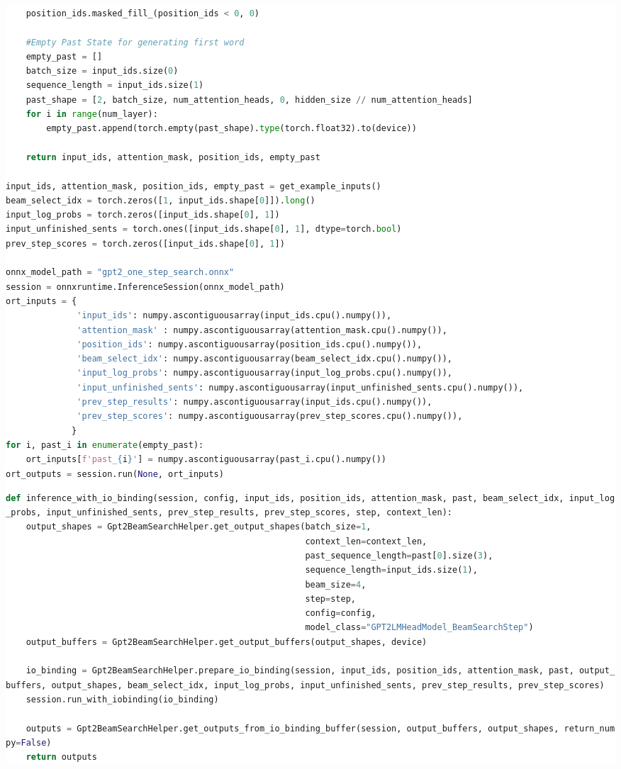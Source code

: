 ```python
    position_ids.masked_fill_(position_ids < 0, 0)

    #Empty Past State for generating first word
    empty_past = []
    batch_size = input_ids.size(0)
    sequence_length = input_ids.size(1)
    past_shape = [2, batch_size, num_attention_heads, 0, hidden_size // num_attention_heads]
    for i in range(num_layer):
        empty_past.append(torch.empty(past_shape).type(torch.float32).to(device))
       
    return input_ids, attention_mask, position_ids, empty_past

input_ids, attention_mask, position_ids, empty_past = get_example_inputs()
beam_select_idx = torch.zeros([1, input_ids.shape[0]]).long()
input_log_probs = torch.zeros([input_ids.shape[0], 1])
input_unfinished_sents = torch.ones([input_ids.shape[0], 1], dtype=torch.bool)
prev_step_scores = torch.zeros([input_ids.shape[0], 1])

onnx_model_path = "gpt2_one_step_search.onnx"
session = onnxruntime.InferenceSession(onnx_model_path)
ort_inputs = {
              'input_ids': numpy.ascontiguousarray(input_ids.cpu().numpy()),
              'attention_mask' : numpy.ascontiguousarray(attention_mask.cpu().numpy()),
              'position_ids': numpy.ascontiguousarray(position_ids.cpu().numpy()),
              'beam_select_idx': numpy.ascontiguousarray(beam_select_idx.cpu().numpy()),
              'input_log_probs': numpy.ascontiguousarray(input_log_probs.cpu().numpy()),
              'input_unfinished_sents': numpy.ascontiguousarray(input_unfinished_sents.cpu().numpy()),
              'prev_step_results': numpy.ascontiguousarray(input_ids.cpu().numpy()),
              'prev_step_scores': numpy.ascontiguousarray(prev_step_scores.cpu().numpy()),
             }
for i, past_i in enumerate(empty_past):
    ort_inputs[f'past_{i}'] = numpy.ascontiguousarray(past_i.cpu().numpy())
ort_outputs = session.run(None, ort_inputs)
```


```python
def inference_with_io_binding(session, config, input_ids, position_ids, attention_mask, past, beam_select_idx, input_log_probs, input_unfinished_sents, prev_step_results, prev_step_scores, step, context_len):
    output_shapes = Gpt2BeamSearchHelper.get_output_shapes(batch_size=1,
                                                           context_len=context_len,
                                                           past_sequence_length=past[0].size(3),
                                                           sequence_length=input_ids.size(1),
                                                           beam_size=4,
                                                           step=step,
                                                           config=config,
                                                           model_class="GPT2LMHeadModel_BeamSearchStep")
    output_buffers = Gpt2BeamSearchHelper.get_output_buffers(output_shapes, device)

    io_binding = Gpt2BeamSearchHelper.prepare_io_binding(session, input_ids, position_ids, attention_mask, past, output_buffers, output_shapes, beam_select_idx, input_log_probs, input_unfinished_sents, prev_step_results, prev_step_scores)
    session.run_with_iobinding(io_binding)

    outputs = Gpt2BeamSearchHelper.get_outputs_from_io_binding_buffer(session, output_buffers, output_shapes, return_numpy=False)
    return outputs
```
